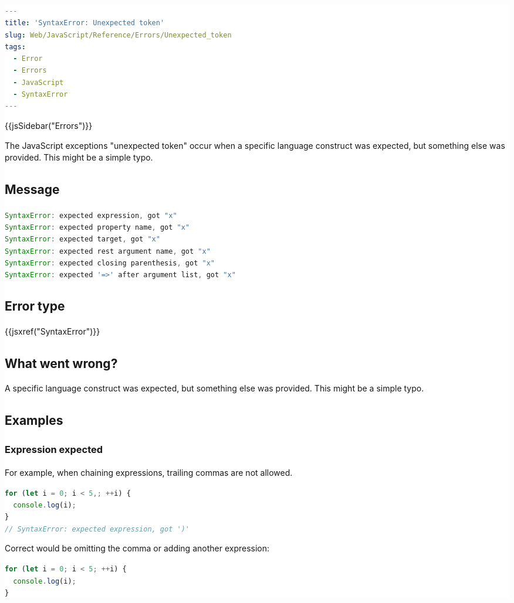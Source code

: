 ```yaml
---
title: 'SyntaxError: Unexpected token'
slug: Web/JavaScript/Reference/Errors/Unexpected_token
tags:
  - Error
  - Errors
  - JavaScript
  - SyntaxError
---
```

{{jsSidebar("Errors")}}

The JavaScript exceptions "unexpected token" occur when a specific language construct
was expected, but something else was provided. This might be a simple typo.

## Message

```js
SyntaxError: expected expression, got "x"
SyntaxError: expected property name, got "x"
SyntaxError: expected target, got "x"
SyntaxError: expected rest argument name, got "x"
SyntaxError: expected closing parenthesis, got "x"
SyntaxError: expected '=>' after argument list, got "x"
```

## Error type

{{jsxref("SyntaxError")}}

## What went wrong?

A specific language construct was expected, but something else was provided. This might
be a simple typo.

## Examples

### Expression expected

For example, when chaining expressions, trailing commas are not allowed.

```js example-bad
for (let i = 0; i < 5,; ++i) {
  console.log(i);
}
// SyntaxError: expected expression, got ')'
```

Correct would be omitting the comma or adding another expression:

```js example-good
for (let i = 0; i < 5; ++i) {
  console.log(i);
}
```

